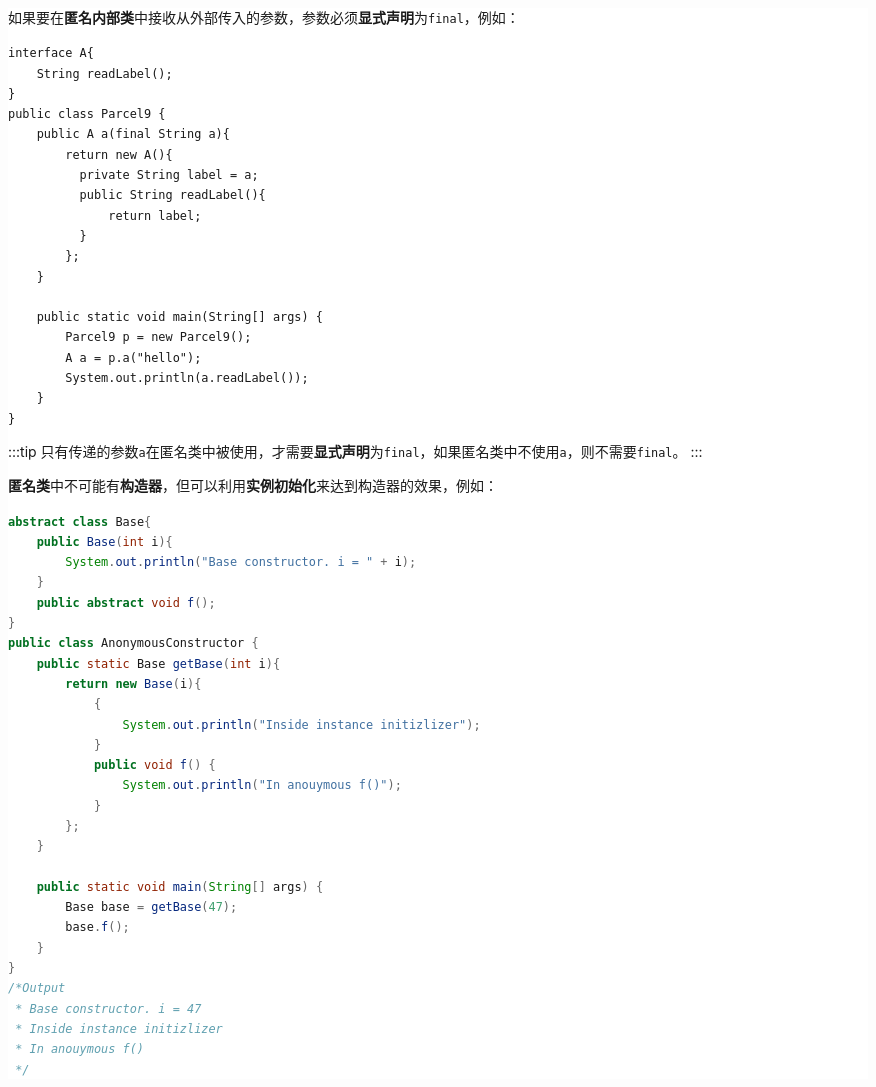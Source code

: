 如果要在**匿名内部类**中接收从外部传入的参数，参数必须**显式声明**为`final`，例如：

```text
interface A{
    String readLabel();
}
public class Parcel9 {
    public A a(final String a){
        return new A(){
          private String label = a;
          public String readLabel(){
              return label;
          }
        };
    }

    public static void main(String[] args) {
        Parcel9 p = new Parcel9();
        A a = p.a("hello");
        System.out.println(a.readLabel());
    }
}
```

:::tip 只有传递的参数`a`在匿名类中被使用，才需要**显式声明**为`final`，如果匿名类中不使用`a`，则不需要`final`。 :::

**匿名类**中不可能有**构造器**，但可以利用**实例初始化**来达到构造器的效果，例如：

```java
abstract class Base{
    public Base(int i){
        System.out.println("Base constructor. i = " + i);
    }
    public abstract void f();
}
public class AnonymousConstructor {
    public static Base getBase(int i){
        return new Base(i){
            {
                System.out.println("Inside instance initizlizer");
            }
            public void f() {
                System.out.println("In anouymous f()");
            }
        };
    }

    public static void main(String[] args) {
        Base base = getBase(47);
        base.f();
    }
}
/*Output
 * Base constructor. i = 47
 * Inside instance initizlizer
 * In anouymous f()
 */
```
